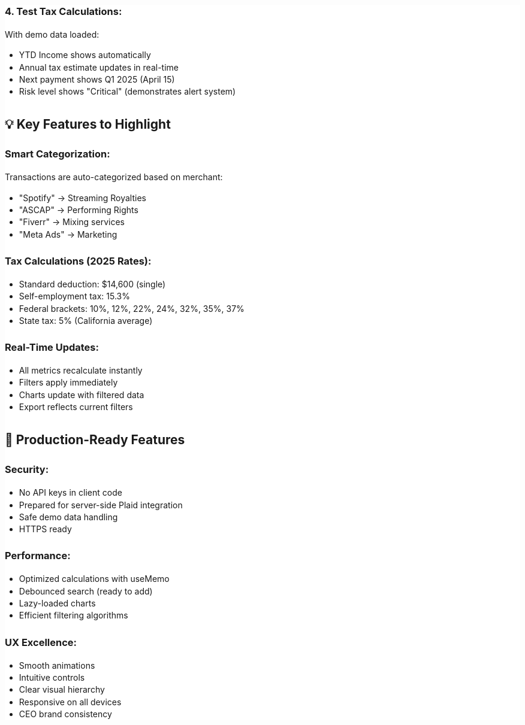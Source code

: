 ### 4. Test Tax Calculations:
With demo data loaded:
- YTD Income shows automatically
- Annual tax estimate updates in real-time
- Next payment shows Q1 2025 (April 15)
- Risk level shows "Critical" (demonstrates alert system)

## 💡 Key Features to Highlight

### Smart Categorization:
Transactions are auto-categorized based on merchant:
- "Spotify" → Streaming Royalties
- "ASCAP" → Performing Rights
- "Fiverr" → Mixing services
- "Meta Ads" → Marketing

### Tax Calculations (2025 Rates):
- Standard deduction: $14,600 (single)
- Self-employment tax: 15.3%
- Federal brackets: 10%, 12%, 22%, 24%, 32%, 35%, 37%
- State tax: 5% (California average)

### Real-Time Updates:
- All metrics recalculate instantly
- Filters apply immediately
- Charts update with filtered data
- Export reflects current filters

## 🎯 Production-Ready Features

### Security:
- No API keys in client code
- Prepared for server-side Plaid integration
- Safe demo data handling
- HTTPS ready

### Performance:
- Optimized calculations with useMemo
- Debounced search (ready to add)
- Lazy-loaded charts
- Efficient filtering algorithms

### UX Excellence:
- Smooth animations
- Intuitive controls
- Clear visual hierarchy
- Responsive on all devices
- CEO brand consistency
